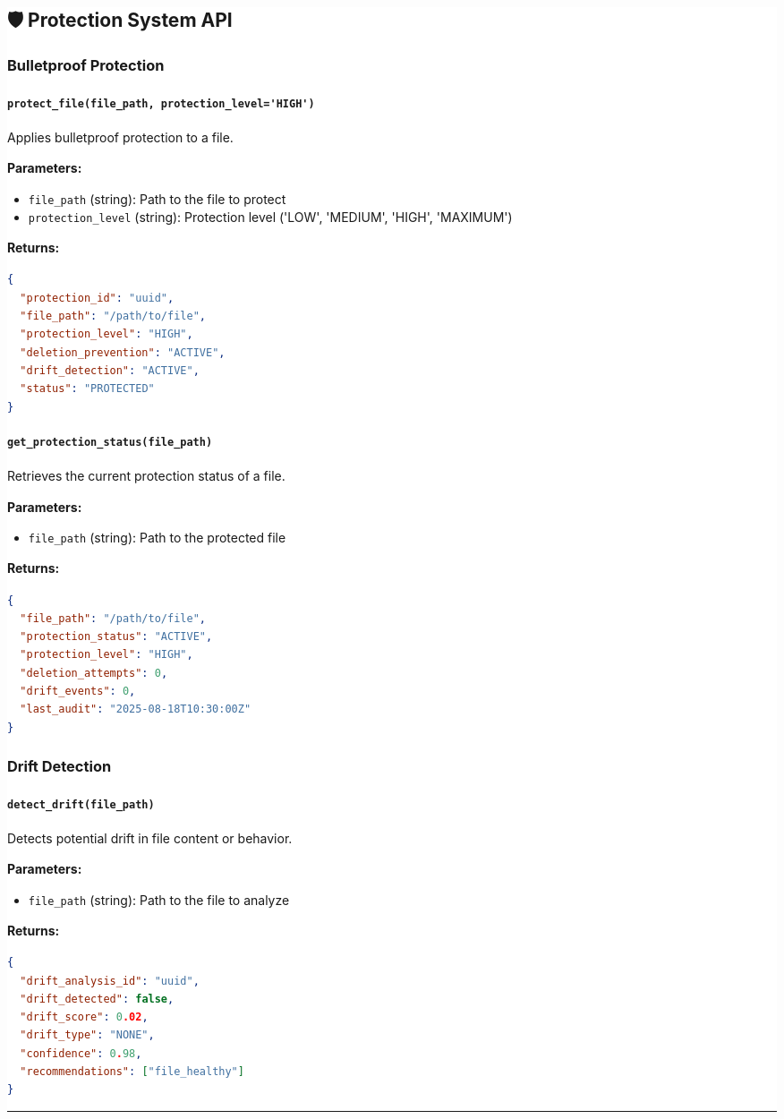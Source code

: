 
## 🛡️ **Protection System API**

### **Bulletproof Protection**

#### `protect_file(file_path, protection_level='HIGH')`
Applies bulletproof protection to a file.

**Parameters:**
- `file_path` (string): Path to the file to protect
- `protection_level` (string): Protection level ('LOW', 'MEDIUM', 'HIGH', 'MAXIMUM')

**Returns:**
```json
{
  "protection_id": "uuid",
  "file_path": "/path/to/file",
  "protection_level": "HIGH",
  "deletion_prevention": "ACTIVE",
  "drift_detection": "ACTIVE",
  "status": "PROTECTED"
}
```

#### `get_protection_status(file_path)`
Retrieves the current protection status of a file.

**Parameters:**
- `file_path` (string): Path to the protected file

**Returns:**
```json
{
  "file_path": "/path/to/file",
  "protection_status": "ACTIVE",
  "protection_level": "HIGH",
  "deletion_attempts": 0,
  "drift_events": 0,
  "last_audit": "2025-08-18T10:30:00Z"
}
```

### **Drift Detection**

#### `detect_drift(file_path)`
Detects potential drift in file content or behavior.

**Parameters:**
- `file_path` (string): Path to the file to analyze

**Returns:**
```json
{
  "drift_analysis_id": "uuid",
  "drift_detected": false,
  "drift_score": 0.02,
  "drift_type": "NONE",
  "confidence": 0.98,
  "recommendations": ["file_healthy"]
}
```

---